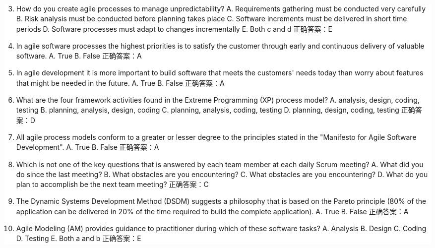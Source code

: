 
3. How do you create agile processes to manage unpredictability?
 A. Requirements gathering must be conducted very carefully
 B. Risk analysis must be conducted before planning takes place
 C. Software increments must be delivered in short time periods
 D. Software processes must adapt to changes incrementally
 E. Both c and d
正确答案：E


4. In agile software processes the highest priorities is to satisfy the customer through early and continuous delivery of valuable software.
 A. True
 B. False
正确答案：A


5. In agile development it is more important to build software that meets the customers' needs today than worry about features that might be needed in the future.
 A. True
 B. False
正确答案：A


6. What are the four framework activities found in the Extreme Programming (XP) process model?
 A. analysis, design, coding, testing
 B. planning, analysis, design, coding
 C. planning, analysis, coding, testing
 D. planning, design, coding, testing
正确答案：D


7. All agile process models conform to a greater or lesser degree to the principles stated in the "Manifesto for Agile Software Development".
 A. True
 B. False
正确答案：A


8. Which is not one of the key questions that is answered by each team member at each daily Scrum meeting?
 A. What did you do since the last meeting?
 B. What obstacles are you encountering?
 C. What obstacles are you encountering?
 D. What do you plan to accomplish be the next team meeting?
正确答案：C


9. The Dynamic Systems Development Method (DSDM) suggests a philosophy that is based on the Pareto principle (80% of the application can be delivered in 20% of the time required to build the complete application).
 A. True
 B. False
正确答案：A


10. Agile Modeling (AM) provides guidance to practitioner during which of these software tasks?
 A. Analysis
 B. Design
 C. Coding
 D. Testing
 E. Both a and b
正确答案：E
